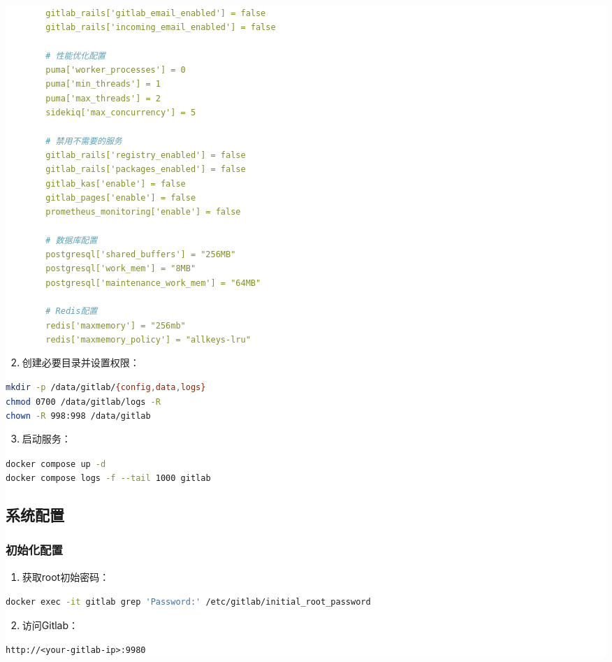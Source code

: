 ```yaml
        gitlab_rails['gitlab_email_enabled'] = false
        gitlab_rails['incoming_email_enabled'] = false

        # 性能优化配置
        puma['worker_processes'] = 0
        puma['min_threads'] = 1
        puma['max_threads'] = 2
        sidekiq['max_concurrency'] = 5

        # 禁用不需要的服务
        gitlab_rails['registry_enabled'] = false
        gitlab_rails['packages_enabled'] = false
        gitlab_kas['enable'] = false
        gitlab_pages['enable'] = false
        prometheus_monitoring['enable'] = false

        # 数据库配置
        postgresql['shared_buffers'] = "256MB"
        postgresql['work_mem'] = "8MB"
        postgresql['maintenance_work_mem'] = "64MB"

        # Redis配置
        redis['maxmemory'] = "256mb"
        redis['maxmemory_policy'] = "allkeys-lru"
```

2. 创建必要目录并设置权限：

```bash
mkdir -p /data/gitlab/{config,data,logs}
chmod 0700 /data/gitlab/logs -R 
chown -R 998:998 /data/gitlab
```

3. 启动服务：

```bash
docker compose up -d
docker compose logs -f --tail 1000 gitlab
```

## 系统配置

### 初始化配置

1. 获取root初始密码：

```bash
docker exec -it gitlab grep 'Password:' /etc/gitlab/initial_root_password
```

2. 访问Gitlab：

```text
http://<your-gitlab-ip>:9980
```
